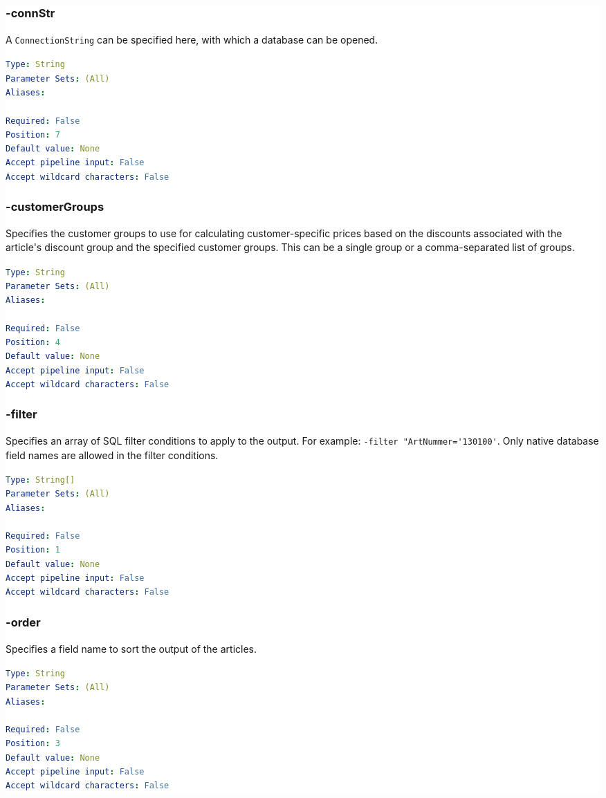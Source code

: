 ### -connStr
A `ConnectionString` can be specified here, with which a database can be opened.

```yaml
Type: String
Parameter Sets: (All)
Aliases:

Required: False
Position: 7
Default value: None
Accept pipeline input: False
Accept wildcard characters: False
```

### -customerGroups
Specifies the customer groups to use for calculating customer-specific prices based on the discounts associated with the article's discount group and the specified customer groups. This can be a single group or a comma-separated list of groups.

```yaml
Type: String
Parameter Sets: (All)
Aliases:

Required: False
Position: 4
Default value: None
Accept pipeline input: False
Accept wildcard characters: False
```

### -filter
Specifies an array of SQL filter conditions to apply to the output. For example: `-filter "ArtNummer='130100'`. Only native database field names are allowed in the filter conditions.

```yaml
Type: String[]
Parameter Sets: (All)
Aliases:

Required: False
Position: 1
Default value: None
Accept pipeline input: False
Accept wildcard characters: False
```

### -order
Specifies a field name to sort the output of the articles.

```yaml
Type: String
Parameter Sets: (All)
Aliases:

Required: False
Position: 3
Default value: None
Accept pipeline input: False
Accept wildcard characters: False
```
